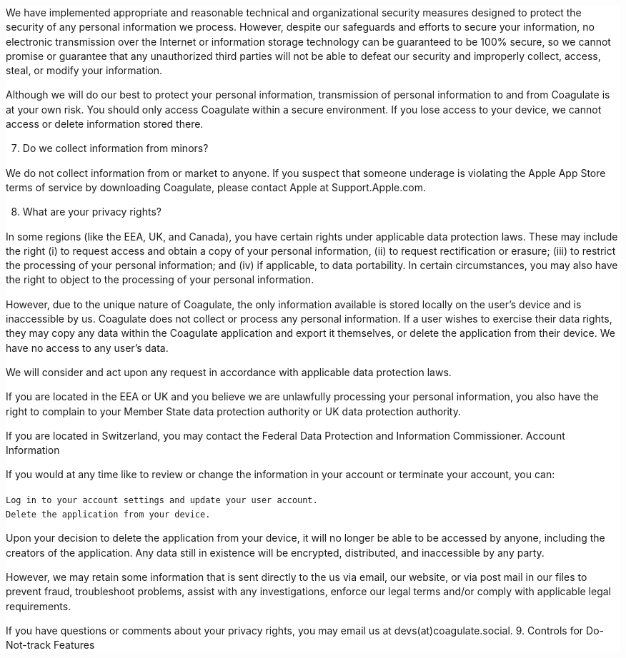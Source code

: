 We have implemented appropriate and reasonable technical and organizational security measures designed to protect the security of any personal information we process. However, despite our safeguards and efforts to secure your information, no electronic transmission over the Internet or information storage technology can be guaranteed to be 100% secure, so we cannot promise or guarantee that any unauthorized third parties will not be able to defeat our security and improperly collect, access, steal, or modify your information.

Although we will do our best to protect your personal information, transmission of personal information to and from Coagulate is at your own risk. You should only access Coagulate within a secure environment. If you lose access to your device, we cannot access or delete information stored there.

7. Do we collect information from minors?

We do not collect information from or market to anyone. If you suspect that someone underage is violating the Apple App Store terms of service by downloading Coagulate, please contact Apple at Support.Apple.com.

8. What are your privacy rights?

In some regions (like the EEA, UK, and Canada), you have certain rights under applicable data protection laws. These may include the right (i) to request access and obtain a copy of your personal information, (ii) to request rectification or erasure; (iii) to restrict the processing of your personal information; and (iv) if applicable, to data portability. In certain circumstances, you may also have the right to object to the processing of your personal information.

However, due to the unique nature of Coagulate, the only information available is stored locally on the user’s device and is inaccessible by us. Coagulate does not collect or process any personal information. If a user wishes to exercise their data rights, they may copy any data within the Coagulate application and export it themselves, or delete the application from their device. We have no access to any user’s data.

We will consider and act upon any request in accordance with applicable data protection laws.

If you are located in the EEA or UK and you believe we are unlawfully processing your personal information, you also have the right to complain to your Member State data protection authority or UK data protection authority.

If you are located in Switzerland, you may contact the Federal Data Protection and Information Commissioner.
Account Information

If you would at any time like to review or change the information in your account or terminate your account, you can:

    Log in to your account settings and update your user account.
    Delete the application from your device.

Upon your decision to delete the application from your device, it will no longer be able to be accessed by anyone, including the creators of the application. Any data still in existence will be encrypted, distributed, and inaccessible by any party.

However, we may retain some information that is sent directly to the us via email, our website, or via post mail in our files to prevent fraud, troubleshoot problems, assist with any investigations, enforce our legal terms and/or comply with applicable legal requirements.

If you have questions or comments about your privacy rights, you may email us at devs(at)coagulate.social.
9. Controls for Do-Not-track Features
